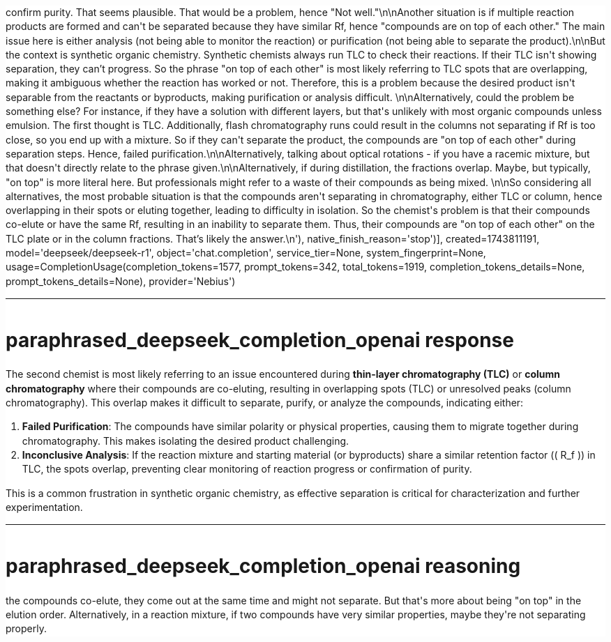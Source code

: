 confirm purity. That seems plausible. That would be a problem, hence "Not well."\n\nAnother situation is if multiple reaction products are formed and can\'t be separated because they have similar Rf, hence "compounds are on top of each other." The main issue here is either analysis (not being able to monitor the reaction) or purification (not being able to separate the product).\n\nBut the context is synthetic organic chemistry. Synthetic chemists always run TLC to check their reactions. If their TLC isn\'t showing separation, they can’t progress. So the phrase "on top of each other" is most likely referring to TLC spots that are overlapping, making it ambiguous whether the reaction has worked or not. Therefore, this is a problem because the desired product isn\'t separable from the reactants or byproducts, making purification or analysis difficult. \n\nAlternatively, could the problem be something else? For instance, if they have a solution with different layers, but that\'s unlikely with most organic compounds unless emulsion. The first thought is TLC. Additionally, flash chromatography runs could result in the columns not separating if Rf is too close, so you end up with a mixture. So if they can\'t separate the product, the compounds are "on top of each other" during separation steps. Hence, failed purification.\n\nAlternatively, talking about optical rotations - if you have a racemic mixture, but that doesn\'t directly relate to the phrase given.\n\nAlternatively, if during distillation, the fractions overlap. Maybe, but typically, "on top" is more literal here. But professionals might refer to a waste of their compounds as being mixed. \n\nSo considering all alternatives, the most probable situation is that the compounds aren\'t separating in chromatography, either TLC or column, hence overlapping in their spots or eluting together, leading to difficulty in isolation. So the chemist\'s problem is that their compounds co-elute or have the same Rf, resulting in an inability to separate them. Thus, their compounds are "on top of each other" on the TLC plate or in the column fractions. That’s likely the answer.\n'), native_finish_reason='stop')], created=1743811191, model='deepseek/deepseek-r1', object='chat.completion', service_tier=None, system_fingerprint=None, usage=CompletionUsage(completion_tokens=1577, prompt_tokens=342, total_tokens=1919, completion_tokens_details=None, prompt_tokens_details=None), provider='Nebius')

---

# paraphrased_deepseek_completion_openai response

The second chemist is most likely referring to an issue encountered during **thin-layer chromatography (TLC)** or **column chromatography** where their compounds are co-eluting, resulting in overlapping spots (TLC) or unresolved peaks (column chromatography). This overlap makes it difficult to separate, purify, or analyze the compounds, indicating either:

1. **Failed Purification**: The compounds have similar polarity or physical properties, causing them to migrate together during chromatography. This makes isolating the desired product challenging.
2. **Inconclusive Analysis**: If the reaction mixture and starting material (or byproducts) share a similar retention factor (\( R_f \)) in TLC, the spots overlap, preventing clear monitoring of reaction progress or confirmation of purity.

This is a common frustration in synthetic organic chemistry, as effective separation is critical for characterization and further experimentation.

---

# paraphrased_deepseek_completion_openai reasoning

 the compounds co-elute, they come out at the same time and might not separate. But that's more about being "on top" in the elution order. Alternatively, in a reaction mixture, if two compounds have very similar properties, maybe they're not separating properly.
